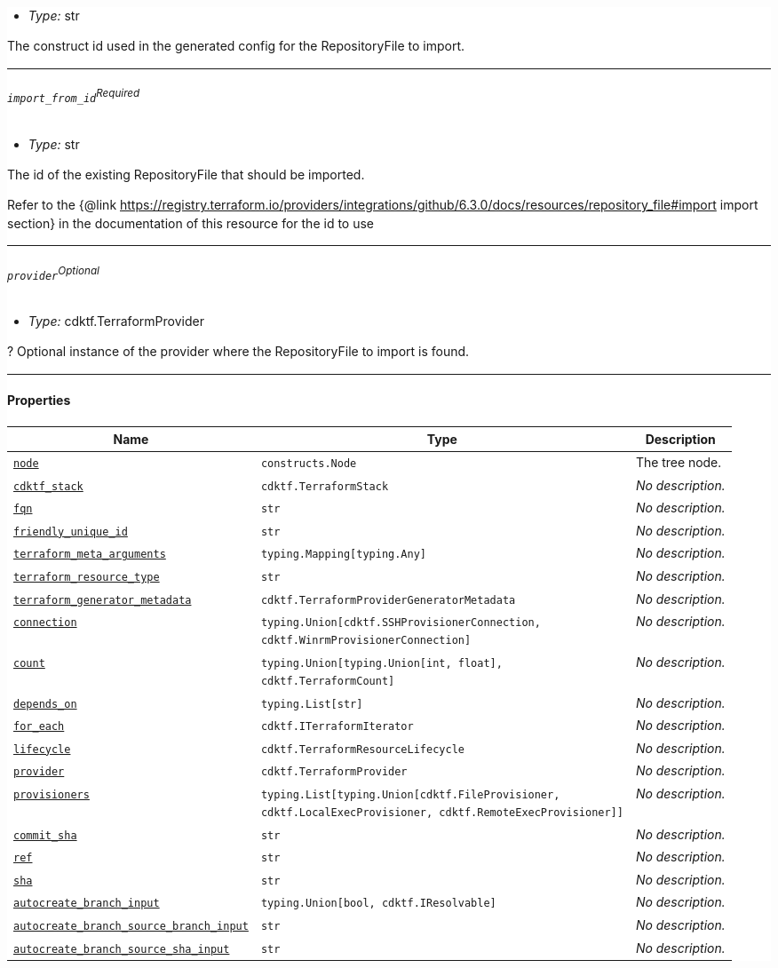 - *Type:* str

The construct id used in the generated config for the RepositoryFile to import.

---

###### `import_from_id`<sup>Required</sup> <a name="import_from_id" id="@cdktf/provider-github.repositoryFile.RepositoryFile.generateConfigForImport.parameter.importFromId"></a>

- *Type:* str

The id of the existing RepositoryFile that should be imported.

Refer to the {@link https://registry.terraform.io/providers/integrations/github/6.3.0/docs/resources/repository_file#import import section} in the documentation of this resource for the id to use

---

###### `provider`<sup>Optional</sup> <a name="provider" id="@cdktf/provider-github.repositoryFile.RepositoryFile.generateConfigForImport.parameter.provider"></a>

- *Type:* cdktf.TerraformProvider

? Optional instance of the provider where the RepositoryFile to import is found.

---

#### Properties <a name="Properties" id="Properties"></a>

| **Name** | **Type** | **Description** |
| --- | --- | --- |
| <code><a href="#@cdktf/provider-github.repositoryFile.RepositoryFile.property.node">node</a></code> | <code>constructs.Node</code> | The tree node. |
| <code><a href="#@cdktf/provider-github.repositoryFile.RepositoryFile.property.cdktfStack">cdktf_stack</a></code> | <code>cdktf.TerraformStack</code> | *No description.* |
| <code><a href="#@cdktf/provider-github.repositoryFile.RepositoryFile.property.fqn">fqn</a></code> | <code>str</code> | *No description.* |
| <code><a href="#@cdktf/provider-github.repositoryFile.RepositoryFile.property.friendlyUniqueId">friendly_unique_id</a></code> | <code>str</code> | *No description.* |
| <code><a href="#@cdktf/provider-github.repositoryFile.RepositoryFile.property.terraformMetaArguments">terraform_meta_arguments</a></code> | <code>typing.Mapping[typing.Any]</code> | *No description.* |
| <code><a href="#@cdktf/provider-github.repositoryFile.RepositoryFile.property.terraformResourceType">terraform_resource_type</a></code> | <code>str</code> | *No description.* |
| <code><a href="#@cdktf/provider-github.repositoryFile.RepositoryFile.property.terraformGeneratorMetadata">terraform_generator_metadata</a></code> | <code>cdktf.TerraformProviderGeneratorMetadata</code> | *No description.* |
| <code><a href="#@cdktf/provider-github.repositoryFile.RepositoryFile.property.connection">connection</a></code> | <code>typing.Union[cdktf.SSHProvisionerConnection, cdktf.WinrmProvisionerConnection]</code> | *No description.* |
| <code><a href="#@cdktf/provider-github.repositoryFile.RepositoryFile.property.count">count</a></code> | <code>typing.Union[typing.Union[int, float], cdktf.TerraformCount]</code> | *No description.* |
| <code><a href="#@cdktf/provider-github.repositoryFile.RepositoryFile.property.dependsOn">depends_on</a></code> | <code>typing.List[str]</code> | *No description.* |
| <code><a href="#@cdktf/provider-github.repositoryFile.RepositoryFile.property.forEach">for_each</a></code> | <code>cdktf.ITerraformIterator</code> | *No description.* |
| <code><a href="#@cdktf/provider-github.repositoryFile.RepositoryFile.property.lifecycle">lifecycle</a></code> | <code>cdktf.TerraformResourceLifecycle</code> | *No description.* |
| <code><a href="#@cdktf/provider-github.repositoryFile.RepositoryFile.property.provider">provider</a></code> | <code>cdktf.TerraformProvider</code> | *No description.* |
| <code><a href="#@cdktf/provider-github.repositoryFile.RepositoryFile.property.provisioners">provisioners</a></code> | <code>typing.List[typing.Union[cdktf.FileProvisioner, cdktf.LocalExecProvisioner, cdktf.RemoteExecProvisioner]]</code> | *No description.* |
| <code><a href="#@cdktf/provider-github.repositoryFile.RepositoryFile.property.commitSha">commit_sha</a></code> | <code>str</code> | *No description.* |
| <code><a href="#@cdktf/provider-github.repositoryFile.RepositoryFile.property.ref">ref</a></code> | <code>str</code> | *No description.* |
| <code><a href="#@cdktf/provider-github.repositoryFile.RepositoryFile.property.sha">sha</a></code> | <code>str</code> | *No description.* |
| <code><a href="#@cdktf/provider-github.repositoryFile.RepositoryFile.property.autocreateBranchInput">autocreate_branch_input</a></code> | <code>typing.Union[bool, cdktf.IResolvable]</code> | *No description.* |
| <code><a href="#@cdktf/provider-github.repositoryFile.RepositoryFile.property.autocreateBranchSourceBranchInput">autocreate_branch_source_branch_input</a></code> | <code>str</code> | *No description.* |
| <code><a href="#@cdktf/provider-github.repositoryFile.RepositoryFile.property.autocreateBranchSourceShaInput">autocreate_branch_source_sha_input</a></code> | <code>str</code> | *No description.* |